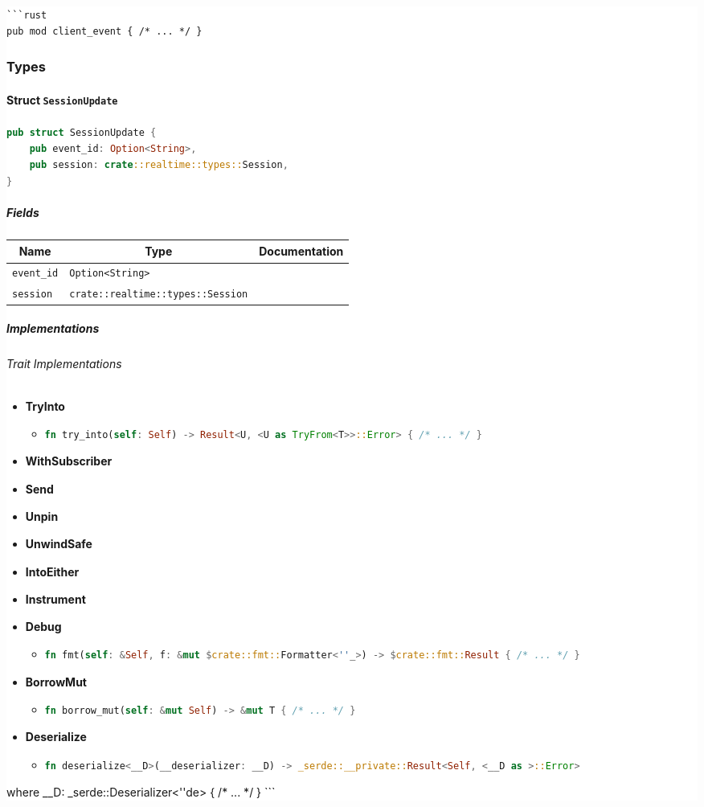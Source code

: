   ```
```rust
pub mod client_event { /* ... */ }
```

### Types

#### Struct `SessionUpdate`

```rust
pub struct SessionUpdate {
    pub event_id: Option<String>,
    pub session: crate::realtime::types::Session,
}
```

##### Fields

| Name | Type | Documentation |
|------|------|---------------|
| `event_id` | `Option<String>` |  |
| `session` | `crate::realtime::types::Session` |  |

##### Implementations

###### Trait Implementations

- **TryInto**
  - ```rust
    fn try_into(self: Self) -> Result<U, <U as TryFrom<T>>::Error> { /* ... */ }
    ```

- **WithSubscriber**
- **Send**
- **Unpin**
- **UnwindSafe**
- **IntoEither**
- **Instrument**
- **Debug**
  - ```rust
    fn fmt(self: &Self, f: &mut $crate::fmt::Formatter<''_>) -> $crate::fmt::Result { /* ... */ }
    ```

- **BorrowMut**
  - ```rust
    fn borrow_mut(self: &mut Self) -> &mut T { /* ... */ }
    ```

- **Deserialize**
  - ```rust
    fn deserialize<__D>(__deserializer: __D) -> _serde::__private::Result<Self, <__D as >::Error>
where
    __D: _serde::Deserializer<''de> { /* ... */ }
    ```
